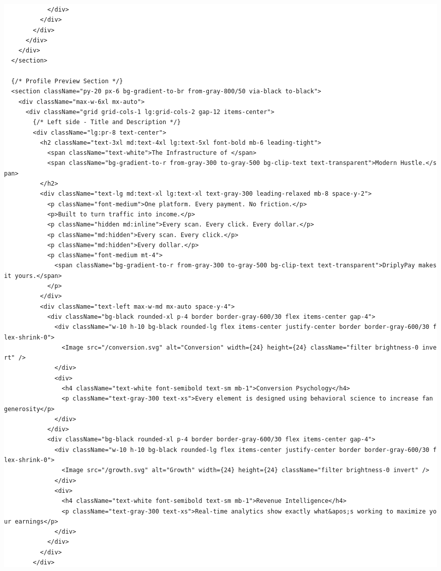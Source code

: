                 </div>
              </div>
            </div>
          </div>
        </div>
      </section>

      {/* Profile Preview Section */}
      <section className="py-20 px-6 bg-gradient-to-br from-gray-800/50 via-black to-black">
        <div className="max-w-6xl mx-auto">
          <div className="grid grid-cols-1 lg:grid-cols-2 gap-12 items-center">
            {/* Left side - Title and Description */}
            <div className="lg:pr-8 text-center">
              <h2 className="text-3xl md:text-4xl lg:text-5xl font-bold mb-6 leading-tight">
                <span className="text-white">The Infrastructure of </span>
                <span className="bg-gradient-to-r from-gray-300 to-gray-500 bg-clip-text text-transparent">Modern Hustle.</span>
              </h2>
              <div className="text-lg md:text-xl lg:text-xl text-gray-300 leading-relaxed mb-8 space-y-2">
                <p className="font-medium">One platform. Every payment. No friction.</p>
                <p>Built to turn traffic into income.</p>
                <p className="hidden md:inline">Every scan. Every click. Every dollar.</p>
                <p className="md:hidden">Every scan. Every click.</p>
                <p className="md:hidden">Every dollar.</p>
                <p className="font-medium mt-4">
                  <span className="bg-gradient-to-r from-gray-300 to-gray-500 bg-clip-text text-transparent">DriplyPay makes it yours.</span>
                </p>
              </div>
              <div className="text-left max-w-md mx-auto space-y-4">
                <div className="bg-black rounded-xl p-4 border border-gray-600/30 flex items-center gap-4">
                  <div className="w-10 h-10 bg-black rounded-lg flex items-center justify-center border border-gray-600/30 flex-shrink-0">
                    <Image src="/conversion.svg" alt="Conversion" width={24} height={24} className="filter brightness-0 invert" />
                  </div>
                  <div>
                    <h4 className="text-white font-semibold text-sm mb-1">Conversion Psychology</h4>
                    <p className="text-gray-300 text-xs">Every element is designed using behavioral science to increase fan generosity</p>
                  </div>
                </div>
                <div className="bg-black rounded-xl p-4 border border-gray-600/30 flex items-center gap-4">
                  <div className="w-10 h-10 bg-black rounded-lg flex items-center justify-center border border-gray-600/30 flex-shrink-0">
                    <Image src="/growth.svg" alt="Growth" width={24} height={24} className="filter brightness-0 invert" />
                  </div>
                  <div>
                    <h4 className="text-white font-semibold text-sm mb-1">Revenue Intelligence</h4>
                    <p className="text-gray-300 text-xs">Real-time analytics show exactly what&apos;s working to maximize your earnings</p>
                  </div>
                </div>
              </div>
            </div>
            